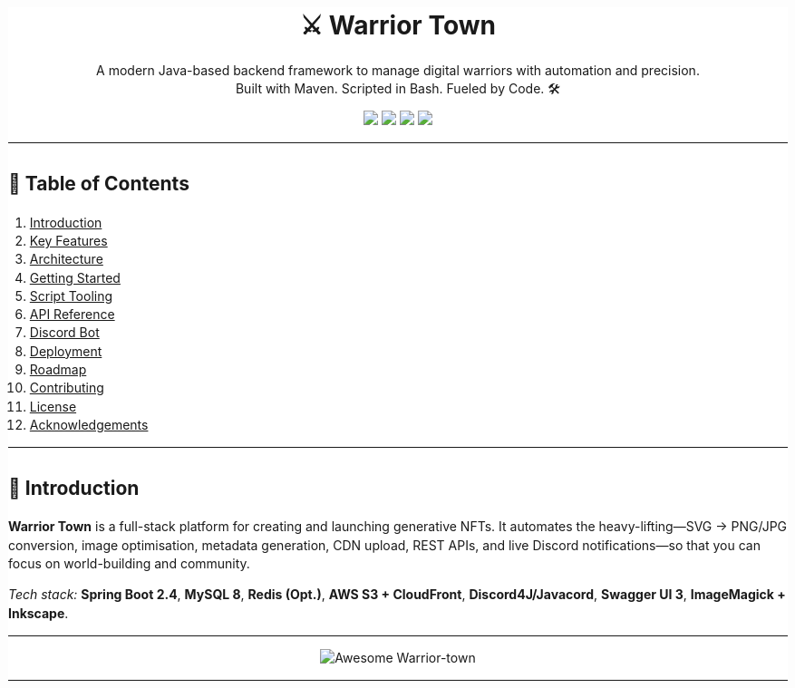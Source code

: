 <h1 align="center">⚔️ Warrior Town</h1>
<p align="center">
  A modern Java-based backend framework to manage digital warriors with automation and precision.<br/>
  Built with Maven. Scripted in Bash. Fueled by Code. 🛠️
</p>

<p align="center">
  <img src="https://img.shields.io/badge/Java-Backend-blue?style=for-the-badge&logo=java&logoColor=white" />
  <img src="https://img.shields.io/badge/Maven-Build-red?style=for-the-badge&logo=apachemaven&logoColor=white" />
  <img src="https://img.shields.io/badge/Shell-Scripts-green?style=for-the-badge&logo=gnu-bash&logoColor=white" />
  <a href="https://opensea.io/collection/warrior-town" target="_blank">
    <img src="https://img.shields.io/badge/Follow-@warrior_town-1DA1F2?style=for-the-badge&logo=twitter&logoColor=white" />
  </a>
</p>

---

## 📑 Table of Contents
1. [Introduction](#-introduction)
2. [Key Features](#-key-features)
3. [Architecture](#-architecture)
4. [Getting Started](#-getting-started)
5. [Script Tooling](#-script-tooling)
6. [API Reference](#-api-reference)
7. [Discord Bot](#-discord-bot)
8. [Deployment](#-deployment)
9. [Roadmap](#-roadmap)
10. [Contributing](#-contributing)
11. [License](#-license)
12. [Acknowledgements](#-acknowledgements)

---

## 🔰 Introduction
**Warrior Town** is a full-stack platform for creating and launching generative NFTs. It automates the heavy-lifting—SVG → PNG/JPG conversion, image optimisation, metadata generation, CDN upload, REST APIs, and live Discord notifications—so that you can focus on world-building and community.

*Tech stack:* **Spring Boot 2.4**, **MySQL 8**, **Redis (Opt.)**, **AWS S3 + CloudFront**, **Discord4J/Javacord**, **Swagger UI 3**, **ImageMagick + Inkscape**.

---

<p align="center">
  <img alt="Awesome Warrior-town" src="thewarriors/warrior-town.gif" />
</p>

---

